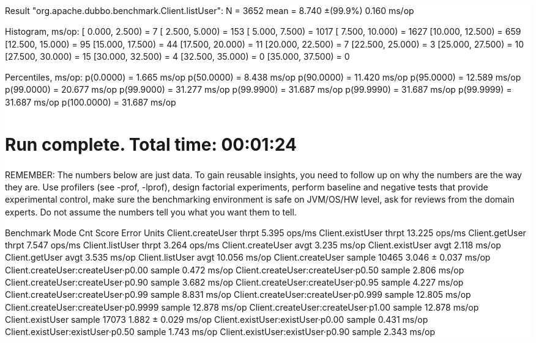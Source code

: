 

Result "org.apache.dubbo.benchmark.Client.listUser":
  N = 3652
  mean =      8.740 ±(99.9%) 0.160 ms/op

  Histogram, ms/op:
    [ 0.000,  2.500) = 7 
    [ 2.500,  5.000) = 153 
    [ 5.000,  7.500) = 1017 
    [ 7.500, 10.000) = 1627 
    [10.000, 12.500) = 659 
    [12.500, 15.000) = 95 
    [15.000, 17.500) = 44 
    [17.500, 20.000) = 11 
    [20.000, 22.500) = 7 
    [22.500, 25.000) = 3 
    [25.000, 27.500) = 10 
    [27.500, 30.000) = 15 
    [30.000, 32.500) = 4 
    [32.500, 35.000) = 0 
    [35.000, 37.500) = 0 

  Percentiles, ms/op:
      p(0.0000) =      1.665 ms/op
     p(50.0000) =      8.438 ms/op
     p(90.0000) =     11.420 ms/op
     p(95.0000) =     12.589 ms/op
     p(99.0000) =     20.677 ms/op
     p(99.9000) =     31.277 ms/op
     p(99.9900) =     31.687 ms/op
     p(99.9990) =     31.687 ms/op
     p(99.9999) =     31.687 ms/op
    p(100.0000) =     31.687 ms/op


# Run complete. Total time: 00:01:24

REMEMBER: The numbers below are just data. To gain reusable insights, you need to follow up on
why the numbers are the way they are. Use profilers (see -prof, -lprof), design factorial
experiments, perform baseline and negative tests that provide experimental control, make sure
the benchmarking environment is safe on JVM/OS/HW level, ask for reviews from the domain experts.
Do not assume the numbers tell you what you want them to tell.

Benchmark                               Mode    Cnt   Score   Error   Units
Client.createUser                      thrpt          5.395          ops/ms
Client.existUser                       thrpt         13.225          ops/ms
Client.getUser                         thrpt          7.547          ops/ms
Client.listUser                        thrpt          3.264          ops/ms
Client.createUser                       avgt          3.235           ms/op
Client.existUser                        avgt          2.118           ms/op
Client.getUser                          avgt          3.535           ms/op
Client.listUser                         avgt         10.056           ms/op
Client.createUser                     sample  10465   3.046 ± 0.037   ms/op
Client.createUser:createUser·p0.00    sample          0.472           ms/op
Client.createUser:createUser·p0.50    sample          2.806           ms/op
Client.createUser:createUser·p0.90    sample          3.682           ms/op
Client.createUser:createUser·p0.95    sample          4.227           ms/op
Client.createUser:createUser·p0.99    sample          8.831           ms/op
Client.createUser:createUser·p0.999   sample         12.805           ms/op
Client.createUser:createUser·p0.9999  sample         12.878           ms/op
Client.createUser:createUser·p1.00    sample         12.878           ms/op
Client.existUser                      sample  17073   1.882 ± 0.029   ms/op
Client.existUser:existUser·p0.00      sample          0.431           ms/op
Client.existUser:existUser·p0.50      sample          1.743           ms/op
Client.existUser:existUser·p0.90      sample          2.343           ms/op